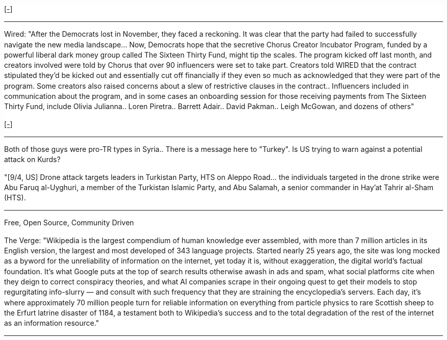 [[-]](https://www.youtube.com/embed/-qENvZBa-Ao?start=1143&end=1311)

---

Wired: "After the Democrats lost in November, they faced a
reckoning. It was clear that the party had failed to successfully
navigate the new media landscape...  Now, Democrats hope that the
secretive Chorus Creator Incubator Program, funded by a powerful
liberal dark money group called The Sixteen Thirty Fund, might tip the
scales. The program kicked off last month, and creators involved were
told by Chorus that over 90 influencers were set to take
part. Creators told WIRED that the contract stipulated they’d be
kicked out and essentially cut off financially if they even so much as
acknowledged that they were part of the program. Some creators also
raised concerns about a slew of restrictive clauses in the
contract.. Influencers included in communication about the program,
and in some cases an onboarding session for those receiving payments
from The Sixteen Thirty Fund, include Olivia Julianna.. Loren
Piretra.. Barrett Adair.. David Pakman.. Leigh McGowan, and dozens of
others"

[[-]](https://www.wired.com/story/dark-money-group-secret-funding-democrat-influencers/)

---

Both of those guys were pro-TR types in Syria.. There is a message
here to "Turkey". Is US trying to warn against a potential attack on
Kurds?

"[9/4, US] Drone attack targets leaders in Turkistan Party, HTS on
Aleppo Road... the individuals targeted in the drone strike were Abu
Faruq al-Uyghuri, a member of the Turkistan Islamic Party, and Abu
Salamah, a senior commander in Hay’at Tahrir al-Sham (HTS).

---

Free, Open Source, Community Driven

The Verge: "Wikipedia is the largest compendium of human knowledge
ever assembled, with more than 7 million articles in its English
version, the largest and most developed of 343 language
projects. Started nearly 25 years ago, the site was long mocked as a
byword for the unreliability of information on the internet, yet today
it is, without exaggeration, the digital world’s factual
foundation. It’s what Google puts at the top of search results
otherwise awash in ads and spam, what social platforms cite when they
deign to correct conspiracy theories, and what AI companies scrape in
their ongoing quest to get their models to stop regurgitating
info-slurry — and consult with such frequency that they are straining
the encyclopedia’s servers. Each day, it’s where approximately 70
million people turn for reliable information on everything from
particle physics to rare Scottish sheep to the Erfurt latrine disaster
of 1184, a testament both to Wikipedia’s success and to the total
degradation of the rest of the internet as an information resource."

---